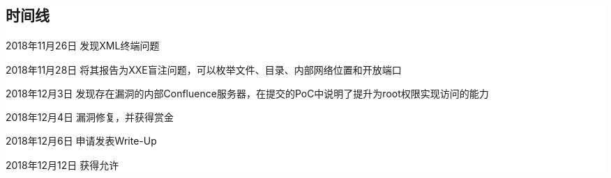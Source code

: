 
## 时间线

2018年11月26日 发现XML终端问题

2018年11月28日 将其报告为XXE盲注问题，可以枚举文件、目录、内部网络位置和开放端口

2018年12月3日 发现存在漏洞的内部Confluence服务器，在提交的PoC中说明了提升为root权限实现访问的能力

2018年12月4日 漏洞修复，并获得赏金

2018年12月6日 申请发表Write-Up

2018年12月12日 获得允许
